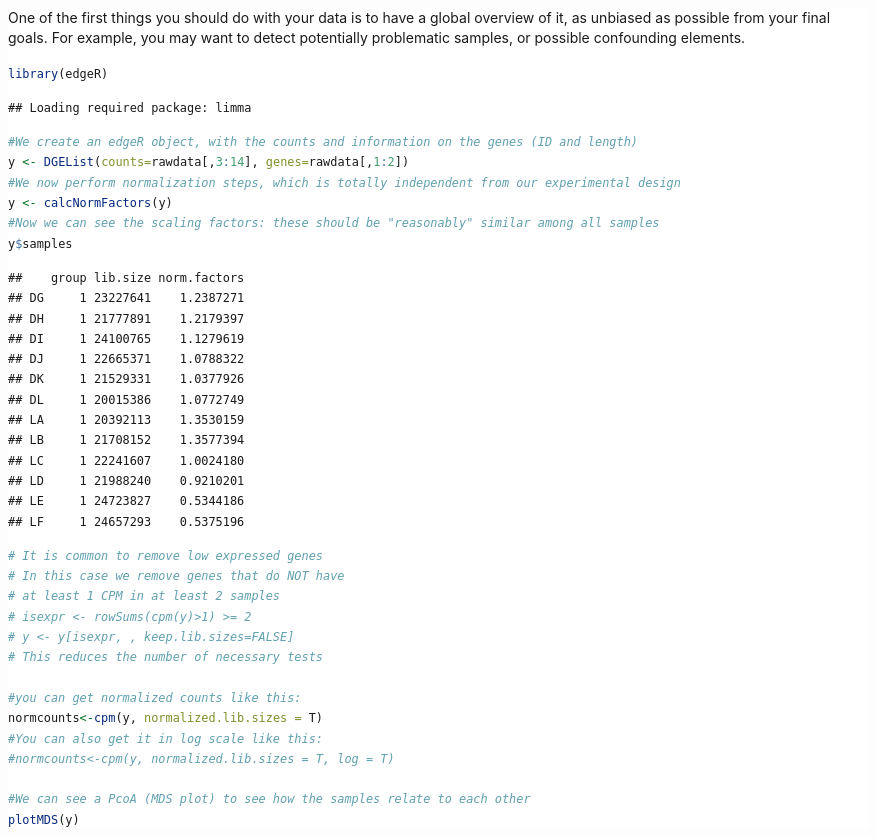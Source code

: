 One of the first things you should do with your data is to have a global overview of it, as unbiased as possible from your final goals. For example, you may want to detect potentially problematic samples, or possible confounding elements.


```r
library(edgeR)
```

```
## Loading required package: limma
```

```r
#We create an edgeR object, with the counts and information on the genes (ID and length)
y <- DGEList(counts=rawdata[,3:14], genes=rawdata[,1:2])
#We now perform normalization steps, which is totally independent from our experimental design
y <- calcNormFactors(y)
#Now we can see the scaling factors: these should be "reasonably" similar among all samples
y$samples
```

```
##    group lib.size norm.factors
## DG     1 23227641    1.2387271
## DH     1 21777891    1.2179397
## DI     1 24100765    1.1279619
## DJ     1 22665371    1.0788322
## DK     1 21529331    1.0377926
## DL     1 20015386    1.0772749
## LA     1 20392113    1.3530159
## LB     1 21708152    1.3577394
## LC     1 22241607    1.0024180
## LD     1 21988240    0.9210201
## LE     1 24723827    0.5344186
## LF     1 24657293    0.5375196
```

```r
# It is common to remove low expressed genes
# In this case we remove genes that do NOT have
# at least 1 CPM in at least 2 samples
# isexpr <- rowSums(cpm(y)>1) >= 2
# y <- y[isexpr, , keep.lib.sizes=FALSE]
# This reduces the number of necessary tests 

#you can get normalized counts like this:
normcounts<-cpm(y, normalized.lib.sizes = T)
#You can also get it in log scale like this:
#normcounts<-cpm(y, normalized.lib.sizes = T, log = T)

#We can see a PcoA (MDS plot) to see how the samples relate to each other
plotMDS(y)
```
